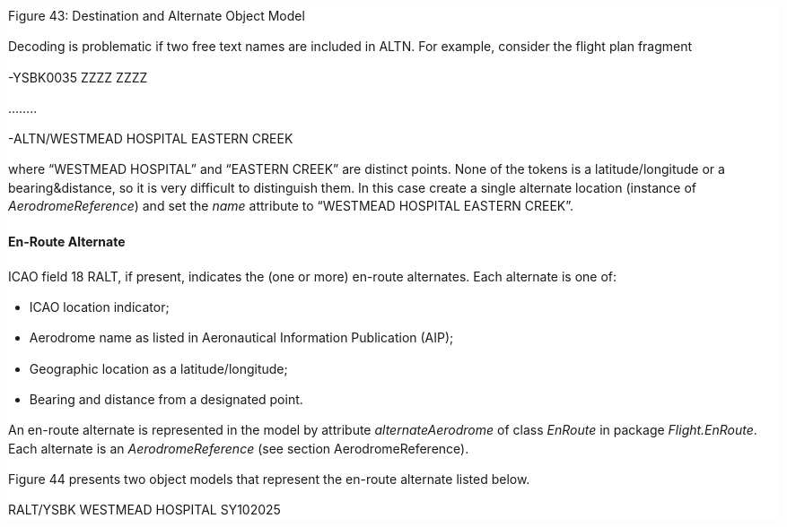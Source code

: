 <span id="_Ref262563475" class="anchor"></span>Figure 43: Destination
and Alternate Object Model

Decoding is problematic if two free text names are included in ALTN. For
example, consider the flight plan fragment

-YSBK0035 ZZZZ ZZZZ

……..

-ALTN/WESTMEAD HOSPITAL EASTERN CREEK

where “WESTMEAD HOSPITAL” and “EASTERN CREEK” are distinct points. None
of the tokens is a latitude/longitude or a bearing&distance, so it is
very difficult to distinguish them. In this case create a single
alternate location (instance of *AerodromeReference*) and set the *name*
attribute to “WESTMEAD HOSPITAL EASTERN CREEK”.

#### En-Route Alternate

ICAO field 18 RALT, if present, indicates the (one or more) en-route
alternates. Each alternate is one of:

-   ICAO location indicator;

-   Aerodrome name as listed in Aeronautical Information Publication
    (AIP);

-   Geographic location as a latitude/longitude;

-   Bearing and distance from a designated point.

An en-route alternate is represented in the model by attribute
*alternateAerodrome* of class *EnRoute* in package *Flight.EnRoute*.
Each alternate is an *AerodromeReference* (see section
AerodromeReference).

Figure 44 presents two object models that represent the en-route
alternate listed below.

RALT/YSBK WESTMEAD HOSPITAL SY102025
